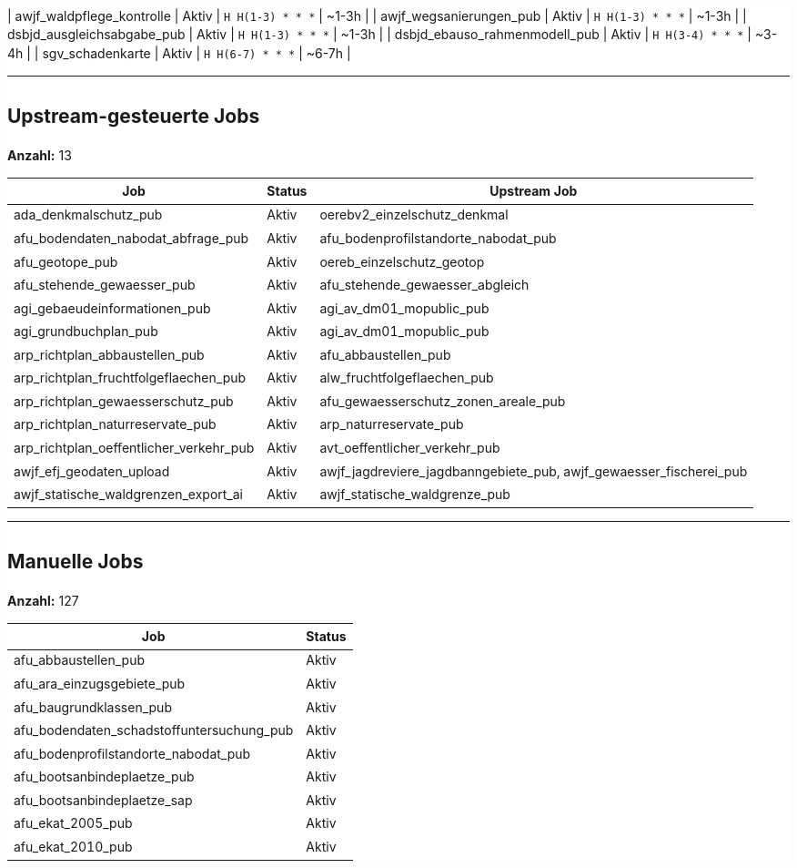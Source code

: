 | awjf_waldpflege_kontrolle | Aktiv | `H H(1-3) * * *` | ~1-3h |
| awjf_wegsanierungen_pub | Aktiv | `H H(1-3) * * *` | ~1-3h |
| dsbjd_ausgleichsabgabe_pub | Aktiv | `H H(1-3) * * *` | ~1-3h |
| dsbjd_ebauso_rahmenmodell_pub | Aktiv | `H H(3-4) * * *` | ~3-4h |
| sgv_schadenkarte | Aktiv | `H H(6-7) * * *` | ~6-7h |

---

## Upstream-gesteuerte Jobs

**Anzahl:** 13

| Job | Status | Upstream Job |
|-----|--------|--------------|
| ada_denkmalschutz_pub | Aktiv | oerebv2_einzelschutz_denkmal |
| afu_bodendaten_nabodat_abfrage_pub | Aktiv | afu_bodenprofilstandorte_nabodat_pub |
| afu_geotope_pub | Aktiv | oereb_einzelschutz_geotop |
| afu_stehende_gewaesser_pub | Aktiv | afu_stehende_gewaesser_abgleich |
| agi_gebaeudeinformationen_pub | Aktiv | agi_av_dm01_mopublic_pub |
| agi_grundbuchplan_pub | Aktiv | agi_av_dm01_mopublic_pub |
| arp_richtplan_abbaustellen_pub | Aktiv | afu_abbaustellen_pub |
| arp_richtplan_fruchtfolgeflaechen_pub | Aktiv | alw_fruchtfolgeflaechen_pub |
| arp_richtplan_gewaesserschutz_pub | Aktiv | afu_gewaesserschutz_zonen_areale_pub |
| arp_richtplan_naturreservate_pub | Aktiv | arp_naturreservate_pub |
| arp_richtplan_oeffentlicher_verkehr_pub | Aktiv | avt_oeffentlicher_verkehr_pub |
| awjf_efj_geodaten_upload | Aktiv | awjf_jagdreviere_jagdbanngebiete_pub, awjf_gewaesser_fischerei_pub |
| awjf_statische_waldgrenzen_export_ai | Aktiv | awjf_statische_waldgrenze_pub |

---

## Manuelle Jobs

**Anzahl:** 127

| Job | Status |
|-----|--------|
| afu_abbaustellen_pub | Aktiv |
| afu_ara_einzugsgebiete_pub | Aktiv |
| afu_baugrundklassen_pub | Aktiv |
| afu_bodendaten_schadstoffuntersuchung_pub | Aktiv |
| afu_bodenprofilstandorte_nabodat_pub | Aktiv |
| afu_bootsanbindeplaetze_pub | Aktiv |
| afu_bootsanbindeplaetze_sap | Aktiv |
| afu_ekat_2005_pub | Aktiv |
| afu_ekat_2010_pub | Aktiv |